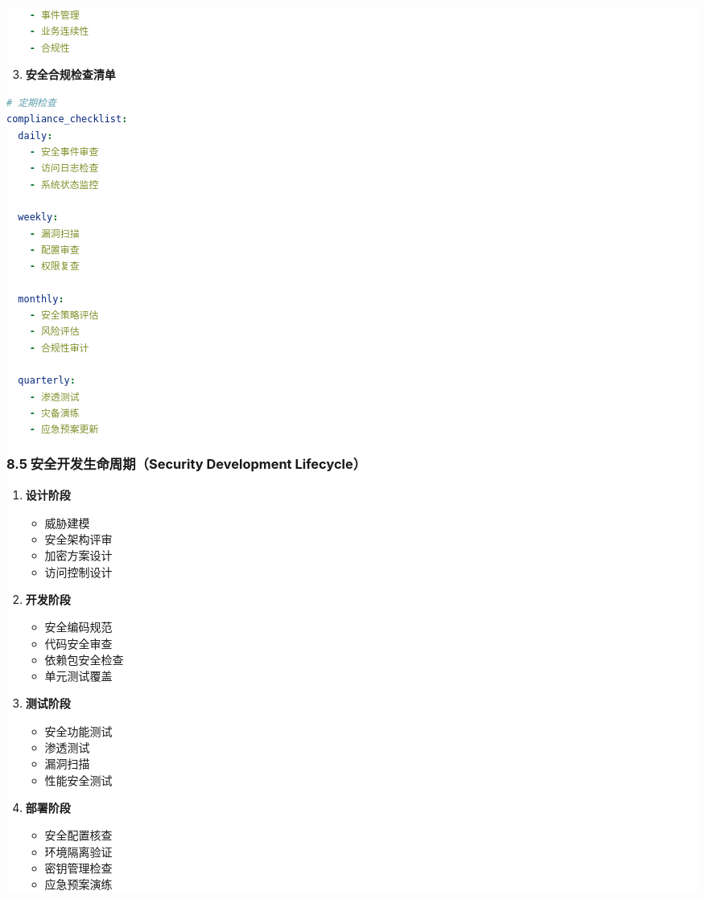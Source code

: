 ```yaml
    - 事件管理
    - 业务连续性
    - 合规性
```

3. **安全合规检查清单**
```yaml
# 定期检查
compliance_checklist:
  daily:
    - 安全事件审查
    - 访问日志检查
    - 系统状态监控
  
  weekly:
    - 漏洞扫描
    - 配置审查
    - 权限复查
  
  monthly:
    - 安全策略评估
    - 风险评估
    - 合规性审计
  
  quarterly:
    - 渗透测试
    - 灾备演练
    - 应急预案更新
```

### 8.5 安全开发生命周期（Security Development Lifecycle）

1. **设计阶段**
   - 威胁建模
   - 安全架构评审
   - 加密方案设计
   - 访问控制设计

2. **开发阶段**
   - 安全编码规范
   - 代码安全审查
   - 依赖包安全检查
   - 单元测试覆盖

3. **测试阶段**
   - 安全功能测试
   - 渗透测试
   - 漏洞扫描
   - 性能安全测试

4. **部署阶段**
   - 安全配置核查
   - 环境隔离验证
   - 密钥管理检查
   - 应急预案演练 

